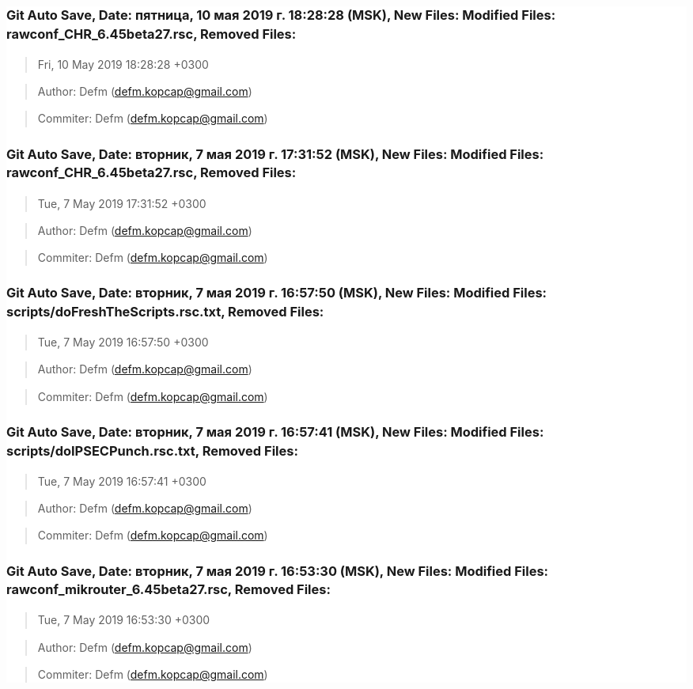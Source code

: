 


### Git Auto Save, Date: пятница, 10 мая 2019 г. 18:28:28 (MSK), New Files:  Modified Files: rawconf_CHR_6.45beta27.rsc,  Removed Files:
>Fri, 10 May 2019 18:28:28 +0300

>Author: Defm (defm.kopcap@gmail.com)

>Commiter: Defm (defm.kopcap@gmail.com)




### Git Auto Save, Date: вторник,  7 мая 2019 г. 17:31:52 (MSK), New Files:  Modified Files: rawconf_CHR_6.45beta27.rsc,  Removed Files:
>Tue, 7 May 2019 17:31:52 +0300

>Author: Defm (defm.kopcap@gmail.com)

>Commiter: Defm (defm.kopcap@gmail.com)




### Git Auto Save, Date: вторник,  7 мая 2019 г. 16:57:50 (MSK), New Files:  Modified Files: scripts/doFreshTheScripts.rsc.txt,  Removed Files:
>Tue, 7 May 2019 16:57:50 +0300

>Author: Defm (defm.kopcap@gmail.com)

>Commiter: Defm (defm.kopcap@gmail.com)




### Git Auto Save, Date: вторник,  7 мая 2019 г. 16:57:41 (MSK), New Files:  Modified Files: scripts/doIPSECPunch.rsc.txt,  Removed Files:
>Tue, 7 May 2019 16:57:41 +0300

>Author: Defm (defm.kopcap@gmail.com)

>Commiter: Defm (defm.kopcap@gmail.com)




### Git Auto Save, Date: вторник,  7 мая 2019 г. 16:53:30 (MSK), New Files:  Modified Files: rawconf_mikrouter_6.45beta27.rsc,  Removed Files:
>Tue, 7 May 2019 16:53:30 +0300

>Author: Defm (defm.kopcap@gmail.com)

>Commiter: Defm (defm.kopcap@gmail.com)


